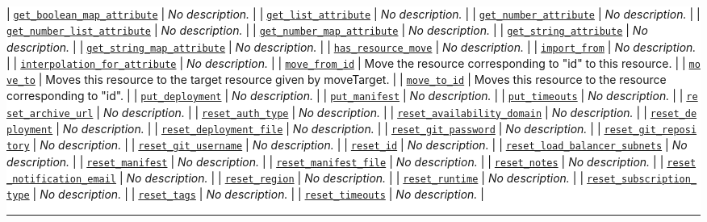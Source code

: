| <code><a href="#@cdktf/provider-oraclepaas.applicationContainer.ApplicationContainer.getBooleanMapAttribute">get_boolean_map_attribute</a></code> | *No description.* |
| <code><a href="#@cdktf/provider-oraclepaas.applicationContainer.ApplicationContainer.getListAttribute">get_list_attribute</a></code> | *No description.* |
| <code><a href="#@cdktf/provider-oraclepaas.applicationContainer.ApplicationContainer.getNumberAttribute">get_number_attribute</a></code> | *No description.* |
| <code><a href="#@cdktf/provider-oraclepaas.applicationContainer.ApplicationContainer.getNumberListAttribute">get_number_list_attribute</a></code> | *No description.* |
| <code><a href="#@cdktf/provider-oraclepaas.applicationContainer.ApplicationContainer.getNumberMapAttribute">get_number_map_attribute</a></code> | *No description.* |
| <code><a href="#@cdktf/provider-oraclepaas.applicationContainer.ApplicationContainer.getStringAttribute">get_string_attribute</a></code> | *No description.* |
| <code><a href="#@cdktf/provider-oraclepaas.applicationContainer.ApplicationContainer.getStringMapAttribute">get_string_map_attribute</a></code> | *No description.* |
| <code><a href="#@cdktf/provider-oraclepaas.applicationContainer.ApplicationContainer.hasResourceMove">has_resource_move</a></code> | *No description.* |
| <code><a href="#@cdktf/provider-oraclepaas.applicationContainer.ApplicationContainer.importFrom">import_from</a></code> | *No description.* |
| <code><a href="#@cdktf/provider-oraclepaas.applicationContainer.ApplicationContainer.interpolationForAttribute">interpolation_for_attribute</a></code> | *No description.* |
| <code><a href="#@cdktf/provider-oraclepaas.applicationContainer.ApplicationContainer.moveFromId">move_from_id</a></code> | Move the resource corresponding to "id" to this resource. |
| <code><a href="#@cdktf/provider-oraclepaas.applicationContainer.ApplicationContainer.moveTo">move_to</a></code> | Moves this resource to the target resource given by moveTarget. |
| <code><a href="#@cdktf/provider-oraclepaas.applicationContainer.ApplicationContainer.moveToId">move_to_id</a></code> | Moves this resource to the resource corresponding to "id". |
| <code><a href="#@cdktf/provider-oraclepaas.applicationContainer.ApplicationContainer.putDeployment">put_deployment</a></code> | *No description.* |
| <code><a href="#@cdktf/provider-oraclepaas.applicationContainer.ApplicationContainer.putManifest">put_manifest</a></code> | *No description.* |
| <code><a href="#@cdktf/provider-oraclepaas.applicationContainer.ApplicationContainer.putTimeouts">put_timeouts</a></code> | *No description.* |
| <code><a href="#@cdktf/provider-oraclepaas.applicationContainer.ApplicationContainer.resetArchiveUrl">reset_archive_url</a></code> | *No description.* |
| <code><a href="#@cdktf/provider-oraclepaas.applicationContainer.ApplicationContainer.resetAuthType">reset_auth_type</a></code> | *No description.* |
| <code><a href="#@cdktf/provider-oraclepaas.applicationContainer.ApplicationContainer.resetAvailabilityDomain">reset_availability_domain</a></code> | *No description.* |
| <code><a href="#@cdktf/provider-oraclepaas.applicationContainer.ApplicationContainer.resetDeployment">reset_deployment</a></code> | *No description.* |
| <code><a href="#@cdktf/provider-oraclepaas.applicationContainer.ApplicationContainer.resetDeploymentFile">reset_deployment_file</a></code> | *No description.* |
| <code><a href="#@cdktf/provider-oraclepaas.applicationContainer.ApplicationContainer.resetGitPassword">reset_git_password</a></code> | *No description.* |
| <code><a href="#@cdktf/provider-oraclepaas.applicationContainer.ApplicationContainer.resetGitRepository">reset_git_repository</a></code> | *No description.* |
| <code><a href="#@cdktf/provider-oraclepaas.applicationContainer.ApplicationContainer.resetGitUsername">reset_git_username</a></code> | *No description.* |
| <code><a href="#@cdktf/provider-oraclepaas.applicationContainer.ApplicationContainer.resetId">reset_id</a></code> | *No description.* |
| <code><a href="#@cdktf/provider-oraclepaas.applicationContainer.ApplicationContainer.resetLoadBalancerSubnets">reset_load_balancer_subnets</a></code> | *No description.* |
| <code><a href="#@cdktf/provider-oraclepaas.applicationContainer.ApplicationContainer.resetManifest">reset_manifest</a></code> | *No description.* |
| <code><a href="#@cdktf/provider-oraclepaas.applicationContainer.ApplicationContainer.resetManifestFile">reset_manifest_file</a></code> | *No description.* |
| <code><a href="#@cdktf/provider-oraclepaas.applicationContainer.ApplicationContainer.resetNotes">reset_notes</a></code> | *No description.* |
| <code><a href="#@cdktf/provider-oraclepaas.applicationContainer.ApplicationContainer.resetNotificationEmail">reset_notification_email</a></code> | *No description.* |
| <code><a href="#@cdktf/provider-oraclepaas.applicationContainer.ApplicationContainer.resetRegion">reset_region</a></code> | *No description.* |
| <code><a href="#@cdktf/provider-oraclepaas.applicationContainer.ApplicationContainer.resetRuntime">reset_runtime</a></code> | *No description.* |
| <code><a href="#@cdktf/provider-oraclepaas.applicationContainer.ApplicationContainer.resetSubscriptionType">reset_subscription_type</a></code> | *No description.* |
| <code><a href="#@cdktf/provider-oraclepaas.applicationContainer.ApplicationContainer.resetTags">reset_tags</a></code> | *No description.* |
| <code><a href="#@cdktf/provider-oraclepaas.applicationContainer.ApplicationContainer.resetTimeouts">reset_timeouts</a></code> | *No description.* |

---